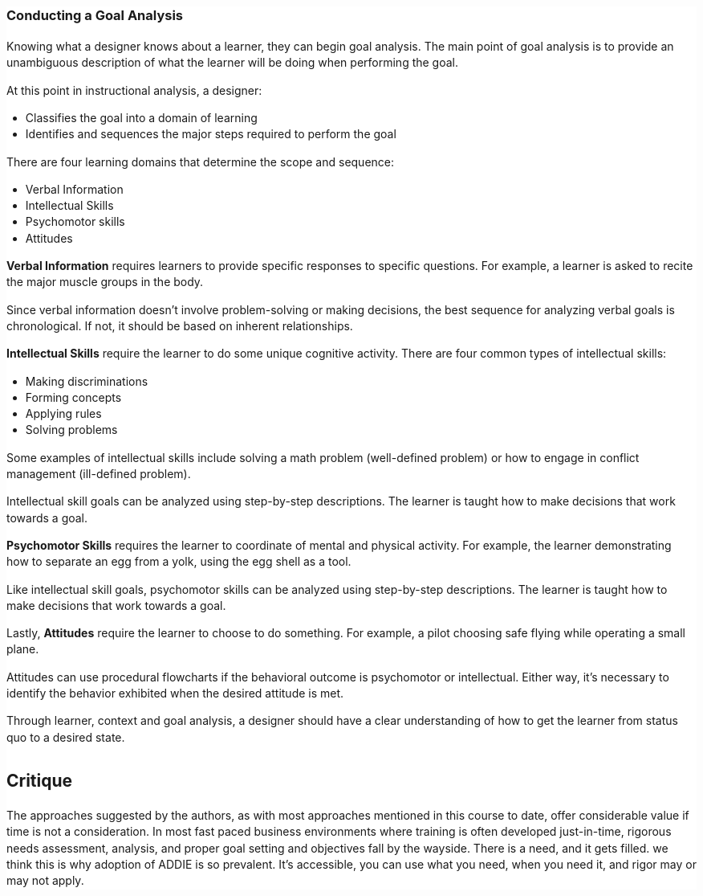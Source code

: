 ### Conducting a Goal Analysis
Knowing what a designer knows about a learner, they can begin goal analysis. The main point of goal analysis is to provide an unambiguous description of what the learner will be doing when performing the goal.

At this point in instructional analysis, a designer:
* Classifies the goal into a domain of learning
* Identifies and sequences the major steps required to perform the goal

There are four learning domains that determine the scope and sequence:
* Verbal Information
* Intellectual Skills
* Psychomotor skills
* Attitudes

**Verbal Information** requires learners to provide specific responses to specific questions. For example, a learner is asked to recite the major muscle groups in the body.

Since verbal information doesn’t involve problem-solving or making decisions, the best sequence for analyzing verbal goals is chronological. If not, it should be based on inherent relationships.

**Intellectual Skills** require the learner to do some unique cognitive activity. There are four common types of intellectual skills:
* Making discriminations
* Forming concepts
* Applying rules
* Solving problems

Some examples of intellectual skills include solving a math problem (well-defined problem) or how to engage in conflict management (ill-defined problem).

Intellectual skill goals can be analyzed using step-by-step descriptions. The learner is taught how to make decisions that work towards a goal.

**Psychomotor Skills** requires the learner to coordinate of mental and physical activity. For example, the learner demonstrating how to separate an egg from a yolk, using the egg shell as a tool.

Like intellectual skill goals, psychomotor skills can be analyzed using step-by-step descriptions. The learner is taught how to make decisions that work towards a goal.

Lastly, **Attitudes** require the learner to choose to do something. For example, a pilot choosing safe flying while operating a small plane.

Attitudes can use procedural flowcharts if the behavioral outcome is psychomotor or intellectual. Either way, it’s necessary to identify the behavior exhibited when the desired attitude is met.

Through learner, context and goal analysis, a designer should have a clear understanding of how to get the learner from status quo to a desired state.

## Critique

The approaches suggested by the authors, as with most approaches mentioned in this course to date, offer considerable value if time is not a consideration. In most fast paced business environments where training is often developed just-in-time, rigorous needs assessment, analysis, and proper goal setting and objectives fall by the wayside. There is a need, and it gets filled. we think this is why adoption of ADDIE is so prevalent. It’s accessible, you can use what you need, when you need it, and rigor may or may not apply.
